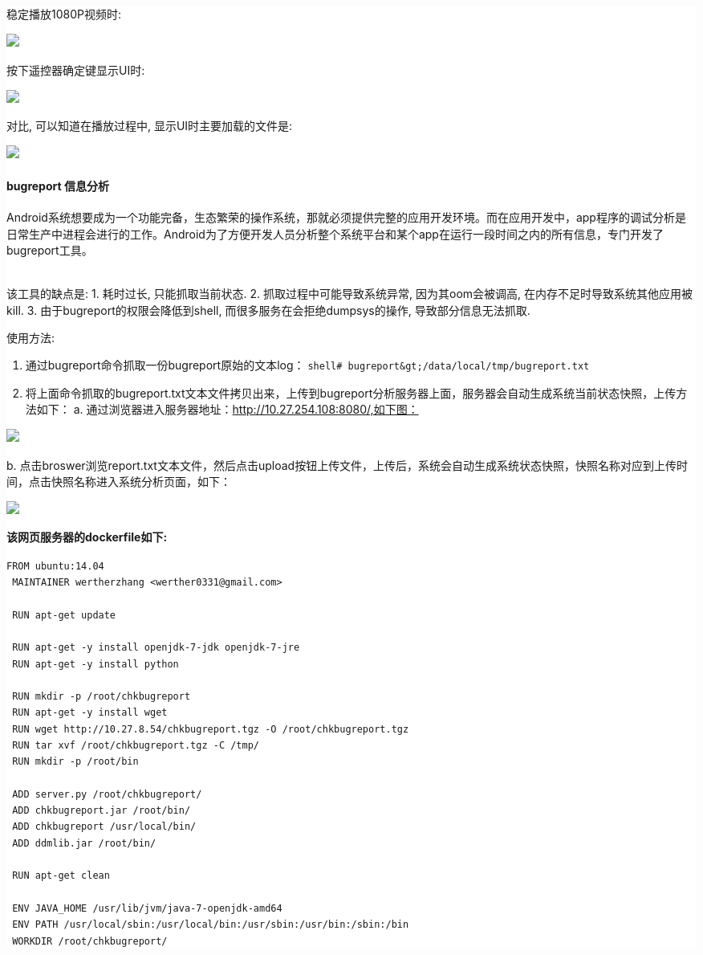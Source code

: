 稳定播放1080P视频时:

![](https://pengzhangdev.github.io/assets/images/Android-memory-debug-8.png)

按下遥控器确定键显示UI时:

![](https://pengzhangdev.github.io/assets/images/Android-memory-debug-9.png)

对比, 可以知道在播放过程中, 显示UI时主要加载的文件是:

![](https://pengzhangdev.github.io/assets/images/Android-memory-debug-10.png)




#### bugreport 信息分析 <span id="bugreport"></span>

Android系统想要成为一个功能完备，生态繁荣的操作系统，那就必须提供完整的应用开发环境。而在应用开发中，app程序的调试分析是日常生产中进程会进行的工作。Android为了方便开发人员分析整个系统平台和某个app在运行一段时间之内的所有信息，专门开发了bugreport工具。

<br>
该工具的缺点是: 
1. 耗时过长, 只能抓取当前状态.
2. 抓取过程中可能导致系统异常, 因为其oom会被调高, 在内存不足时导致系统其他应用被kill.
3. 由于bugreport的权限会降低到shell, 而很多服务在会拒绝dumpsys的操作, 导致部分信息无法抓取. 

<br>

使用方法:

1. 通过bugreport命令抓取一份bugreport原始的文本log：
    `shell# bugreport&gt;/data/local/tmp/bugreport.txt`
 
2. 将上面命令抓取的bugreport.txt文本文件拷贝出来，上传到bugreport分析服务器上面，服务器会自动生成系统当前状态快照，上传方法如下：
  a. 通过浏览器进入服务器地址：http://10.27.254.108:8080/,如下图：

  ![](https://pengzhangdev.github.io/assets/images/Android-memory-debug-11.png)
 
  b. 点击broswer浏览report.txt文本文件，然后点击upload按钮上传文件，上传后，系统会自动生成系统状态快照，快照名称对应到上传时间，点击快照名称进入系统分析页面，如下：

  ![](https://pengzhangdev.github.io/assets/images/Android-memory-debug-12.png)


**该网页服务器的dockerfile如下:**

```
FROM ubuntu:14.04
 MAINTAINER wertherzhang <werther0331@gmail.com>
 
 RUN apt-get update
 
 RUN apt-get -y install openjdk-7-jdk openjdk-7-jre
 RUN apt-get -y install python
 
 RUN mkdir -p /root/chkbugreport
 RUN apt-get -y install wget
 RUN wget http://10.27.8.54/chkbugreport.tgz -O /root/chkbugreport.tgz
 RUN tar xvf /root/chkbugreport.tgz -C /tmp/
 RUN mkdir -p /root/bin
 
 ADD server.py /root/chkbugreport/
 ADD chkbugreport.jar /root/bin/
 ADD chkbugreport /usr/local/bin/
 ADD ddmlib.jar /root/bin/
 
 RUN apt-get clean
 
 ENV JAVA_HOME /usr/lib/jvm/java-7-openjdk-amd64
 ENV PATH /usr/local/sbin:/usr/local/bin:/usr/sbin:/usr/bin:/sbin:/bin
 WORKDIR /root/chkbugreport/
```